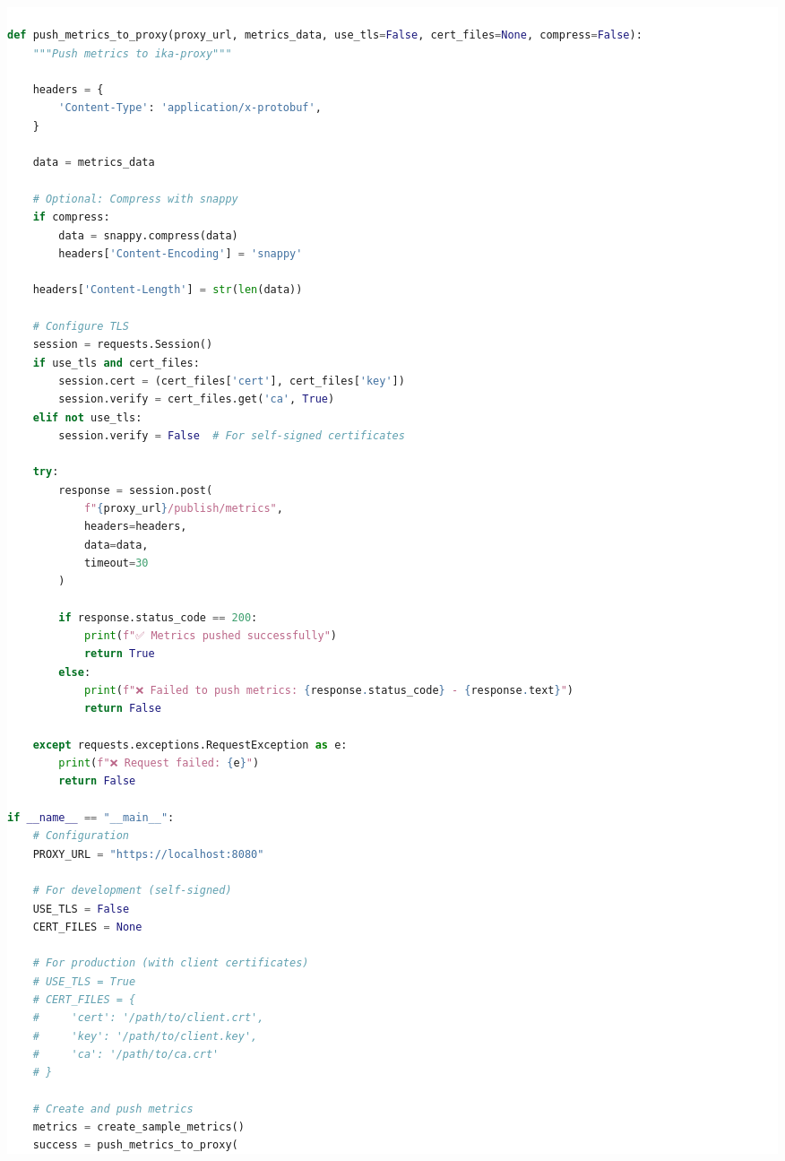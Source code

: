 ```python

def push_metrics_to_proxy(proxy_url, metrics_data, use_tls=False, cert_files=None, compress=False):
    """Push metrics to ika-proxy"""
    
    headers = {
        'Content-Type': 'application/x-protobuf',
    }
    
    data = metrics_data
    
    # Optional: Compress with snappy
    if compress:
        data = snappy.compress(data)
        headers['Content-Encoding'] = 'snappy'
    
    headers['Content-Length'] = str(len(data))
    
    # Configure TLS
    session = requests.Session()
    if use_tls and cert_files:
        session.cert = (cert_files['cert'], cert_files['key'])
        session.verify = cert_files.get('ca', True)
    elif not use_tls:
        session.verify = False  # For self-signed certificates
        
    try:
        response = session.post(
            f"{proxy_url}/publish/metrics",
            headers=headers,
            data=data,
            timeout=30
        )
        
        if response.status_code == 200:
            print(f"✅ Metrics pushed successfully")
            return True
        else:
            print(f"❌ Failed to push metrics: {response.status_code} - {response.text}")
            return False
            
    except requests.exceptions.RequestException as e:
        print(f"❌ Request failed: {e}")
        return False

if __name__ == "__main__":
    # Configuration
    PROXY_URL = "https://localhost:8080"
    
    # For development (self-signed)
    USE_TLS = False
    CERT_FILES = None
    
    # For production (with client certificates)
    # USE_TLS = True
    # CERT_FILES = {
    #     'cert': '/path/to/client.crt',
    #     'key': '/path/to/client.key',
    #     'ca': '/path/to/ca.crt'
    # }
    
    # Create and push metrics
    metrics = create_sample_metrics()
    success = push_metrics_to_proxy(
```